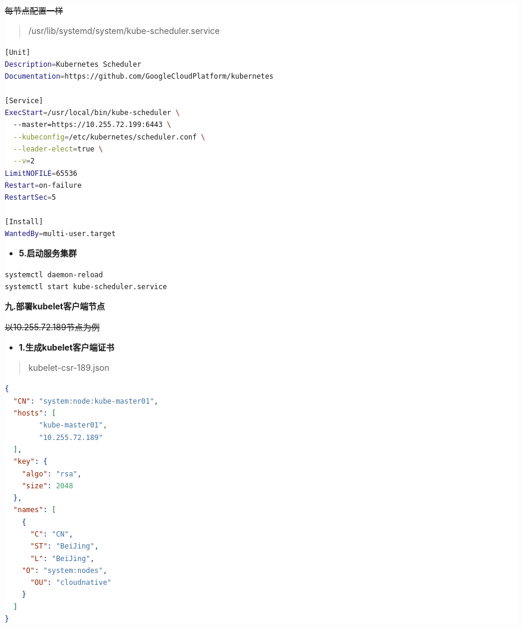   ~~每节点配置一样~~

  >/usr/lib/systemd/system/kube-scheduler.service

  ``` bash
  [Unit]
  Description=Kubernetes Scheduler
  Documentation=https://github.com/GoogleCloudPlatform/kubernetes

  [Service]
  ExecStart=/usr/local/bin/kube-scheduler \
    --master=https://10.255.72.199:6443 \
    --kubeconfig=/etc/kubernetes/scheduler.conf \
    --leader-elect=true \
    --v=2
  LimitNOFILE=65536
  Restart=on-failure
  RestartSec=5

  [Install]
  WantedBy=multi-user.target
  ```

  - **5.启动服务集群**

  ``` bash
  systemctl daemon-reload
  systemctl start kube-scheduler.service
  ```

**九.部署kubelet客户端节点**

  ~~以10.255.72.189节点为例~~

  - **1.生成kubelet客户端证书**

  > kubelet-csr-189.json

  ```json
  {
    "CN": "system:node:kube-master01",
    "hosts": [
          "kube-master01",
          "10.255.72.189"
    ],
    "key": {
      "algo": "rsa",
      "size": 2048
    },
    "names": [
      {
        "C": "CN",
        "ST": "BeiJing",
        "L": "BeiJing",
      "O": "system:nodes",
        "OU": "cloudnative"
      }
    ]
  }
  ```
